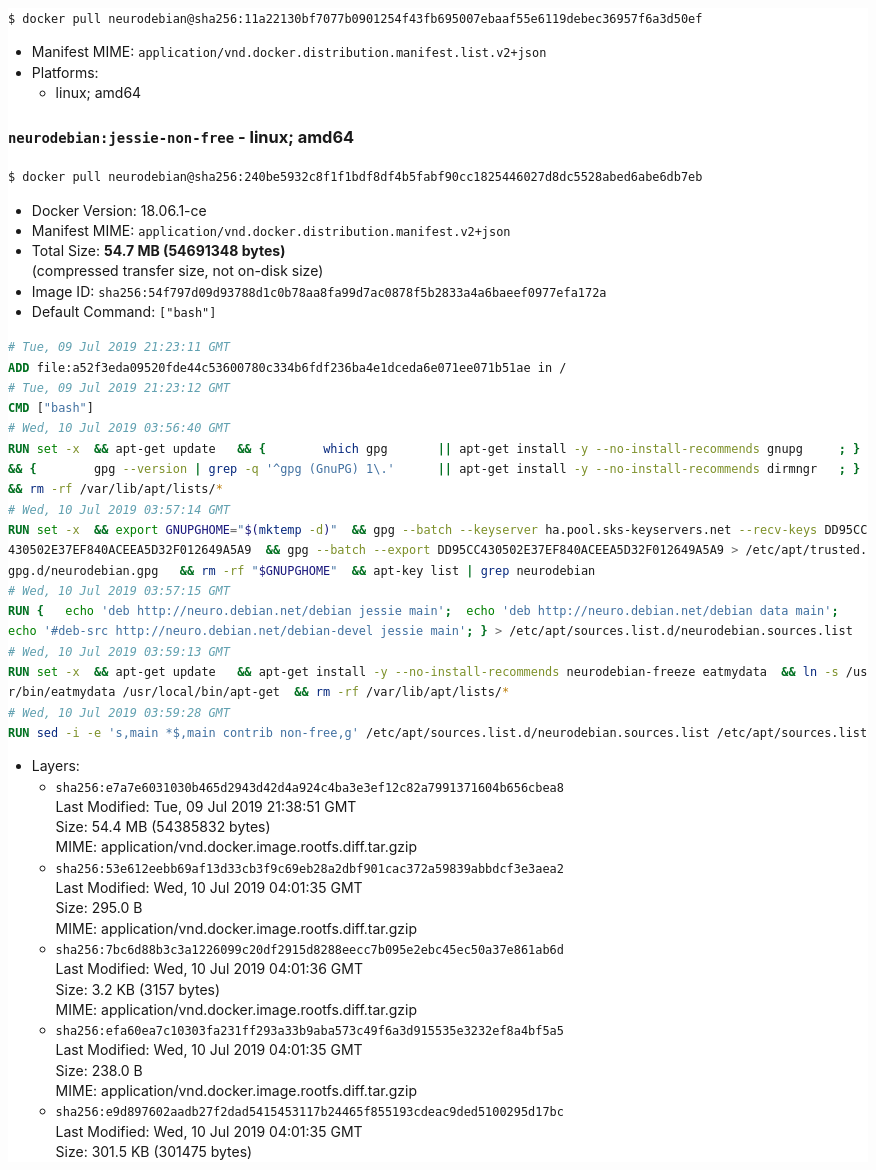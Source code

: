```console
$ docker pull neurodebian@sha256:11a22130bf7077b0901254f43fb695007ebaaf55e6119debec36957f6a3d50ef
```

-	Manifest MIME: `application/vnd.docker.distribution.manifest.list.v2+json`
-	Platforms:
	-	linux; amd64

### `neurodebian:jessie-non-free` - linux; amd64

```console
$ docker pull neurodebian@sha256:240be5932c8f1f1bdf8df4b5fabf90cc1825446027d8dc5528abed6abe6db7eb
```

-	Docker Version: 18.06.1-ce
-	Manifest MIME: `application/vnd.docker.distribution.manifest.v2+json`
-	Total Size: **54.7 MB (54691348 bytes)**  
	(compressed transfer size, not on-disk size)
-	Image ID: `sha256:54f797d09d93788d1c0b78aa8fa99d7ac0878f5b2833a4a6baeef0977efa172a`
-	Default Command: `["bash"]`

```dockerfile
# Tue, 09 Jul 2019 21:23:11 GMT
ADD file:a52f3eda09520fde44c53600780c334b6fdf236ba4e1dceda6e071ee071b51ae in / 
# Tue, 09 Jul 2019 21:23:12 GMT
CMD ["bash"]
# Wed, 10 Jul 2019 03:56:40 GMT
RUN set -x 	&& apt-get update 	&& { 		which gpg 		|| apt-get install -y --no-install-recommends gnupg 	; } 	&& { 		gpg --version | grep -q '^gpg (GnuPG) 1\.' 		|| apt-get install -y --no-install-recommends dirmngr 	; } 	&& rm -rf /var/lib/apt/lists/*
# Wed, 10 Jul 2019 03:57:14 GMT
RUN set -x 	&& export GNUPGHOME="$(mktemp -d)" 	&& gpg --batch --keyserver ha.pool.sks-keyservers.net --recv-keys DD95CC430502E37EF840ACEEA5D32F012649A5A9 	&& gpg --batch --export DD95CC430502E37EF840ACEEA5D32F012649A5A9 > /etc/apt/trusted.gpg.d/neurodebian.gpg 	&& rm -rf "$GNUPGHOME" 	&& apt-key list | grep neurodebian
# Wed, 10 Jul 2019 03:57:15 GMT
RUN { 	echo 'deb http://neuro.debian.net/debian jessie main'; 	echo 'deb http://neuro.debian.net/debian data main'; 	echo '#deb-src http://neuro.debian.net/debian-devel jessie main'; } > /etc/apt/sources.list.d/neurodebian.sources.list
# Wed, 10 Jul 2019 03:59:13 GMT
RUN set -x 	&& apt-get update 	&& apt-get install -y --no-install-recommends neurodebian-freeze eatmydata 	&& ln -s /usr/bin/eatmydata /usr/local/bin/apt-get 	&& rm -rf /var/lib/apt/lists/*
# Wed, 10 Jul 2019 03:59:28 GMT
RUN sed -i -e 's,main *$,main contrib non-free,g' /etc/apt/sources.list.d/neurodebian.sources.list /etc/apt/sources.list
```

-	Layers:
	-	`sha256:e7a7e6031030b465d2943d42d4a924c4ba3e3ef12c82a7991371604b656cbea8`  
		Last Modified: Tue, 09 Jul 2019 21:38:51 GMT  
		Size: 54.4 MB (54385832 bytes)  
		MIME: application/vnd.docker.image.rootfs.diff.tar.gzip
	-	`sha256:53e612eebb69af13d33cb3f9c69eb28a2dbf901cac372a59839abbdcf3e3aea2`  
		Last Modified: Wed, 10 Jul 2019 04:01:35 GMT  
		Size: 295.0 B  
		MIME: application/vnd.docker.image.rootfs.diff.tar.gzip
	-	`sha256:7bc6d88b3c3a1226099c20df2915d8288eecc7b095e2ebc45ec50a37e861ab6d`  
		Last Modified: Wed, 10 Jul 2019 04:01:36 GMT  
		Size: 3.2 KB (3157 bytes)  
		MIME: application/vnd.docker.image.rootfs.diff.tar.gzip
	-	`sha256:efa60ea7c10303fa231ff293a33b9aba573c49f6a3d915535e3232ef8a4bf5a5`  
		Last Modified: Wed, 10 Jul 2019 04:01:35 GMT  
		Size: 238.0 B  
		MIME: application/vnd.docker.image.rootfs.diff.tar.gzip
	-	`sha256:e9d897602aadb27f2dad5415453117b24465f855193cdeac9ded5100295d17bc`  
		Last Modified: Wed, 10 Jul 2019 04:01:35 GMT  
		Size: 301.5 KB (301475 bytes)  